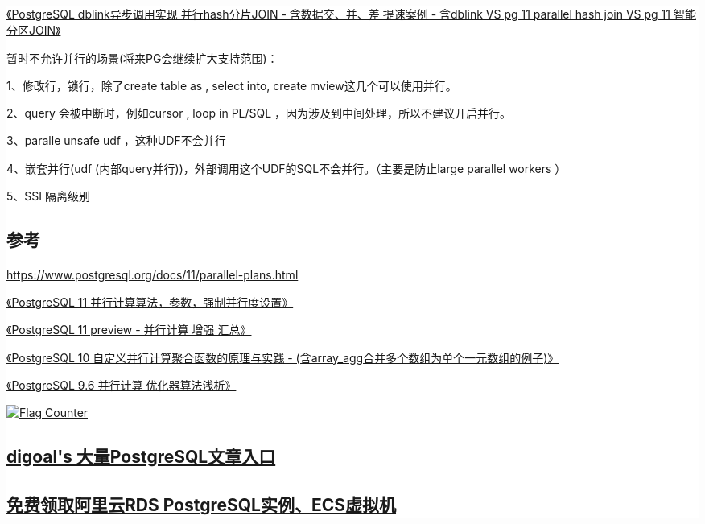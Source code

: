 [《PostgreSQL dblink异步调用实现 并行hash分片JOIN - 含数据交、并、差 提速案例 - 含dblink VS pg 11 parallel hash join VS pg 11 智能分区JOIN》](../201802/20180201_02.md)                    
                  
暂时不允许并行的场景(将来PG会继续扩大支持范围)：                  
                  
1、修改行，锁行，除了create table as , select into, create mview这几个可以使用并行。                  
                  
2、query 会被中断时，例如cursor , loop in PL/SQL ，因为涉及到中间处理，所以不建议开启并行。                   
                  
3、paralle unsafe udf ，这种UDF不会并行                  
                  
4、嵌套并行(udf (内部query并行))，外部调用这个UDF的SQL不会并行。（主要是防止large parallel workers ）                  
                  
5、SSI 隔离级别                  
                  
## 参考                  
https://www.postgresql.org/docs/11/parallel-plans.html                  
                  
[《PostgreSQL 11 并行计算算法，参数，强制并行度设置》](../201812/20181218_01.md)                    
                  
[《PostgreSQL 11 preview - 并行计算 增强 汇总》](../201805/20180519_02.md)                    
                  
[《PostgreSQL 10 自定义并行计算聚合函数的原理与实践 - (含array_agg合并多个数组为单个一元数组的例子)》](../201801/20180119_04.md)                    
                  
[《PostgreSQL 9.6 并行计算 优化器算法浅析》](../201608/20160816_02.md)                    
                    
  
<a rel="nofollow" href="http://info.flagcounter.com/h9V1"  ><img src="http://s03.flagcounter.com/count/h9V1/bg_FFFFFF/txt_000000/border_CCCCCC/columns_2/maxflags_12/viewers_0/labels_0/pageviews_0/flags_0/"  alt="Flag Counter"  border="0"  ></a>  
  
  
## [digoal's 大量PostgreSQL文章入口](https://github.com/digoal/blog/blob/master/README.md "22709685feb7cab07d30f30387f0a9ae")
  
  
## [免费领取阿里云RDS PostgreSQL实例、ECS虚拟机](https://free.aliyun.com/ "57258f76c37864c6e6d23383d05714ea")
  
